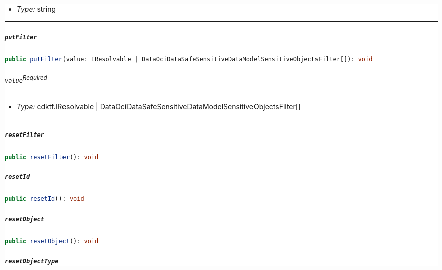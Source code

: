 - *Type:* string

---

##### `putFilter` <a name="putFilter" id="rhizo-co-terraform-provider-oci.dataOciDataSafeSensitiveDataModelSensitiveObjects.DataOciDataSafeSensitiveDataModelSensitiveObjects.putFilter"></a>

```typescript
public putFilter(value: IResolvable | DataOciDataSafeSensitiveDataModelSensitiveObjectsFilter[]): void
```

###### `value`<sup>Required</sup> <a name="value" id="rhizo-co-terraform-provider-oci.dataOciDataSafeSensitiveDataModelSensitiveObjects.DataOciDataSafeSensitiveDataModelSensitiveObjects.putFilter.parameter.value"></a>

- *Type:* cdktf.IResolvable | <a href="#rhizo-co-terraform-provider-oci.dataOciDataSafeSensitiveDataModelSensitiveObjects.DataOciDataSafeSensitiveDataModelSensitiveObjectsFilter">DataOciDataSafeSensitiveDataModelSensitiveObjectsFilter</a>[]

---

##### `resetFilter` <a name="resetFilter" id="rhizo-co-terraform-provider-oci.dataOciDataSafeSensitiveDataModelSensitiveObjects.DataOciDataSafeSensitiveDataModelSensitiveObjects.resetFilter"></a>

```typescript
public resetFilter(): void
```

##### `resetId` <a name="resetId" id="rhizo-co-terraform-provider-oci.dataOciDataSafeSensitiveDataModelSensitiveObjects.DataOciDataSafeSensitiveDataModelSensitiveObjects.resetId"></a>

```typescript
public resetId(): void
```

##### `resetObject` <a name="resetObject" id="rhizo-co-terraform-provider-oci.dataOciDataSafeSensitiveDataModelSensitiveObjects.DataOciDataSafeSensitiveDataModelSensitiveObjects.resetObject"></a>

```typescript
public resetObject(): void
```

##### `resetObjectType` <a name="resetObjectType" id="rhizo-co-terraform-provider-oci.dataOciDataSafeSensitiveDataModelSensitiveObjects.DataOciDataSafeSensitiveDataModelSensitiveObjects.resetObjectType"></a>
